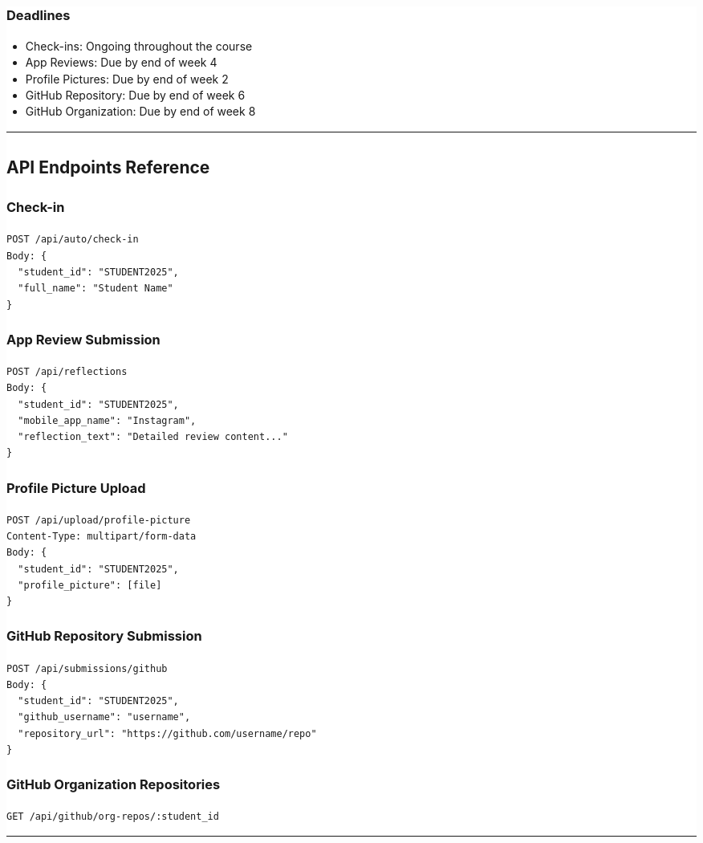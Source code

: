### Deadlines
- Check-ins: Ongoing throughout the course
- App Reviews: Due by end of week 4
- Profile Pictures: Due by end of week 2
- GitHub Repository: Due by end of week 6
- GitHub Organization: Due by end of week 8

---

## API Endpoints Reference

### Check-in
```
POST /api/auto/check-in
Body: {
  "student_id": "STUDENT2025",
  "full_name": "Student Name"
}
```

### App Review Submission
```
POST /api/reflections
Body: {
  "student_id": "STUDENT2025",
  "mobile_app_name": "Instagram",
  "reflection_text": "Detailed review content..."
}
```

### Profile Picture Upload
```
POST /api/upload/profile-picture
Content-Type: multipart/form-data
Body: {
  "student_id": "STUDENT2025",
  "profile_picture": [file]
}
```

### GitHub Repository Submission
```
POST /api/submissions/github
Body: {
  "student_id": "STUDENT2025",
  "github_username": "username",
  "repository_url": "https://github.com/username/repo"
}
```

### GitHub Organization Repositories
```
GET /api/github/org-repos/:student_id
```

---